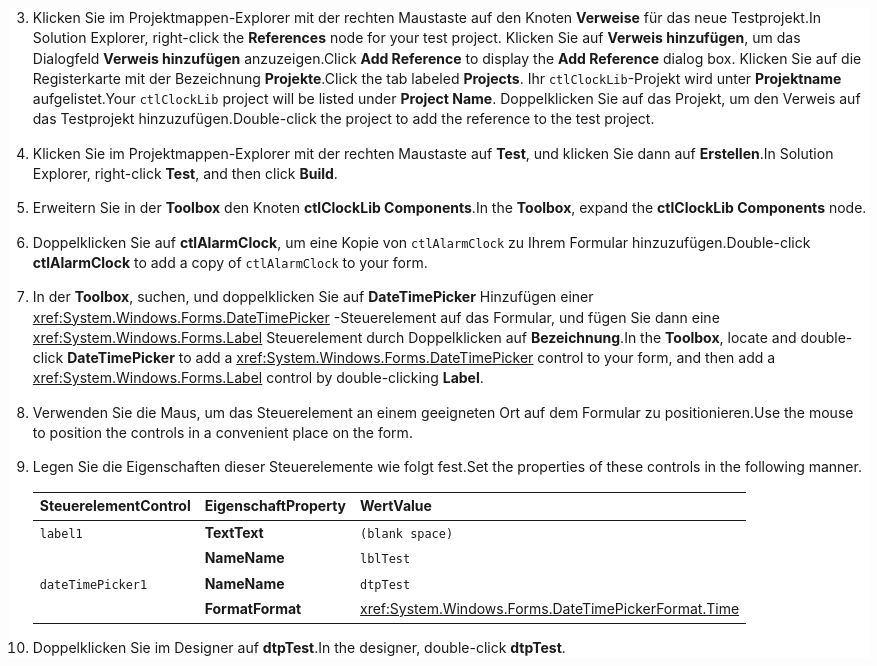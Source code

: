 3.  <span data-ttu-id="a1d19-276">Klicken Sie im Projektmappen-Explorer mit der rechten Maustaste auf den Knoten **Verweise** für das neue Testprojekt.</span><span class="sxs-lookup"><span data-stu-id="a1d19-276">In Solution Explorer, right-click the **References** node for your test project.</span></span> <span data-ttu-id="a1d19-277">Klicken Sie auf **Verweis hinzufügen**, um das Dialogfeld **Verweis hinzufügen** anzuzeigen.</span><span class="sxs-lookup"><span data-stu-id="a1d19-277">Click **Add Reference** to display the **Add Reference** dialog box.</span></span> <span data-ttu-id="a1d19-278">Klicken Sie auf die Registerkarte mit der Bezeichnung **Projekte**.</span><span class="sxs-lookup"><span data-stu-id="a1d19-278">Click the tab labeled **Projects**.</span></span> <span data-ttu-id="a1d19-279">Ihr `ctlClockLib`-Projekt wird unter **Projektname** aufgelistet.</span><span class="sxs-lookup"><span data-stu-id="a1d19-279">Your `ctlClockLib` project will be listed under **Project Name**.</span></span> <span data-ttu-id="a1d19-280">Doppelklicken Sie auf das Projekt, um den Verweis auf das Testprojekt hinzuzufügen.</span><span class="sxs-lookup"><span data-stu-id="a1d19-280">Double-click the project to add the reference to the test project.</span></span>  
  
4.  <span data-ttu-id="a1d19-281">Klicken Sie im Projektmappen-Explorer mit der rechten Maustaste auf **Test**, und klicken Sie dann auf **Erstellen**.</span><span class="sxs-lookup"><span data-stu-id="a1d19-281">In Solution Explorer, right-click **Test**, and then click **Build**.</span></span>  
  
5.  <span data-ttu-id="a1d19-282">Erweitern Sie in der **Toolbox** den Knoten **ctlClockLib Components**.</span><span class="sxs-lookup"><span data-stu-id="a1d19-282">In the **Toolbox**, expand the **ctlClockLib Components** node.</span></span>  
  
6.  <span data-ttu-id="a1d19-283">Doppelklicken Sie auf **ctlAlarmClock**, um eine Kopie von `ctlAlarmClock` zu Ihrem Formular hinzuzufügen.</span><span class="sxs-lookup"><span data-stu-id="a1d19-283">Double-click **ctlAlarmClock** to add a copy of `ctlAlarmClock` to your form.</span></span>  
  
7.  <span data-ttu-id="a1d19-284">In der **Toolbox**, suchen, und doppelklicken Sie auf **DateTimePicker** Hinzufügen einer <xref:System.Windows.Forms.DateTimePicker> -Steuerelement auf das Formular, und fügen Sie dann eine <xref:System.Windows.Forms.Label> Steuerelement durch Doppelklicken auf **Bezeichnung**.</span><span class="sxs-lookup"><span data-stu-id="a1d19-284">In the **Toolbox**, locate and double-click **DateTimePicker** to add a <xref:System.Windows.Forms.DateTimePicker> control to your form, and then add a <xref:System.Windows.Forms.Label> control by double-clicking **Label**.</span></span>  
  
8.  <span data-ttu-id="a1d19-285">Verwenden Sie die Maus, um das Steuerelement an einem geeigneten Ort auf dem Formular zu positionieren.</span><span class="sxs-lookup"><span data-stu-id="a1d19-285">Use the mouse to position the controls in a convenient place on the form.</span></span>  
  
9. <span data-ttu-id="a1d19-286">Legen Sie die Eigenschaften dieser Steuerelemente wie folgt fest.</span><span class="sxs-lookup"><span data-stu-id="a1d19-286">Set the properties of these controls in the following manner.</span></span>  
  
    |<span data-ttu-id="a1d19-287">Steuerelement</span><span class="sxs-lookup"><span data-stu-id="a1d19-287">Control</span></span>|<span data-ttu-id="a1d19-288">Eigenschaft</span><span class="sxs-lookup"><span data-stu-id="a1d19-288">Property</span></span>|<span data-ttu-id="a1d19-289">Wert</span><span class="sxs-lookup"><span data-stu-id="a1d19-289">Value</span></span>|  
    |-------------|--------------|-----------|  
    |`label1`|**<span data-ttu-id="a1d19-290">Text</span><span class="sxs-lookup"><span data-stu-id="a1d19-290">Text</span></span>**|`(blank space)`|  
    ||**<span data-ttu-id="a1d19-291">Name</span><span class="sxs-lookup"><span data-stu-id="a1d19-291">Name</span></span>**|`lblTest`|  
    |`dateTimePicker1`|**<span data-ttu-id="a1d19-292">Name</span><span class="sxs-lookup"><span data-stu-id="a1d19-292">Name</span></span>**|`dtpTest`|  
    ||**<span data-ttu-id="a1d19-293">Format</span><span class="sxs-lookup"><span data-stu-id="a1d19-293">Format</span></span>**|<xref:System.Windows.Forms.DateTimePickerFormat.Time>|  
  
10. <span data-ttu-id="a1d19-294">Doppelklicken Sie im Designer auf **dtpTest**.</span><span class="sxs-lookup"><span data-stu-id="a1d19-294">In the designer, double-click **dtpTest**.</span></span>  
  